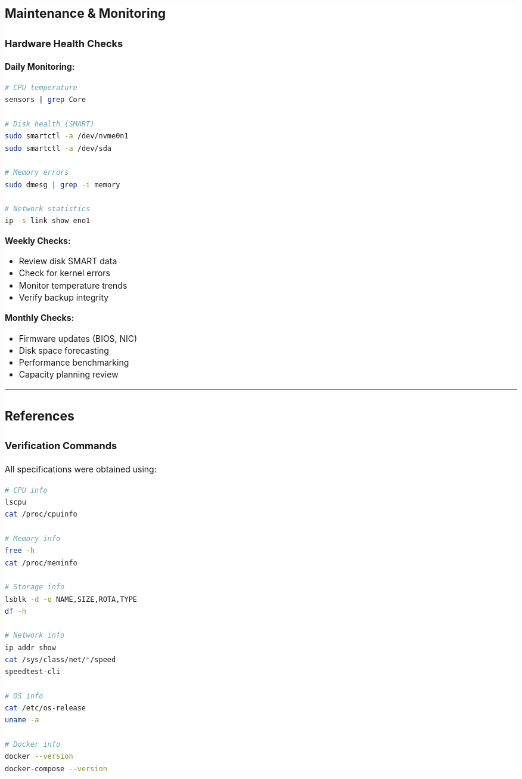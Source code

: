 ## Maintenance & Monitoring

### **Hardware Health Checks**

**Daily Monitoring:**
```bash
# CPU temperature
sensors | grep Core

# Disk health (SMART)
sudo smartctl -a /dev/nvme0n1
sudo smartctl -a /dev/sda

# Memory errors
sudo dmesg | grep -i memory

# Network statistics
ip -s link show eno1
```

**Weekly Checks:**
- Review disk SMART data
- Check for kernel errors
- Monitor temperature trends
- Verify backup integrity

**Monthly Checks:**
- Firmware updates (BIOS, NIC)
- Disk space forecasting
- Performance benchmarking
- Capacity planning review

---

## References

### **Verification Commands**

All specifications were obtained using:
```bash
# CPU info
lscpu
cat /proc/cpuinfo

# Memory info
free -h
cat /proc/meminfo

# Storage info
lsblk -d -o NAME,SIZE,ROTA,TYPE
df -h

# Network info
ip addr show
cat /sys/class/net/*/speed
speedtest-cli

# OS info
cat /etc/os-release
uname -a

# Docker info
docker --version
docker-compose --version
```